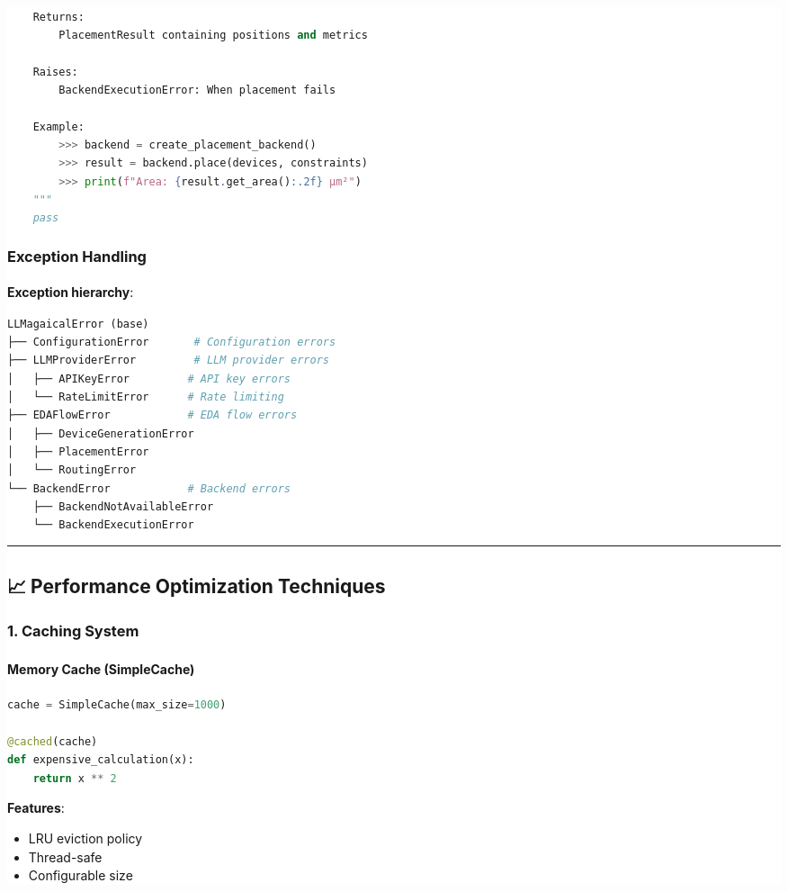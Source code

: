 ```python
    Returns:
        PlacementResult containing positions and metrics

    Raises:
        BackendExecutionError: When placement fails

    Example:
        >>> backend = create_placement_backend()
        >>> result = backend.place(devices, constraints)
        >>> print(f"Area: {result.get_area():.2f} µm²")
    """
    pass
```

### Exception Handling

**Exception hierarchy**:

```python
LLMagaicalError (base)
├── ConfigurationError       # Configuration errors
├── LLMProviderError         # LLM provider errors
│   ├── APIKeyError         # API key errors
│   └── RateLimitError      # Rate limiting
├── EDAFlowError            # EDA flow errors
│   ├── DeviceGenerationError
│   ├── PlacementError
│   └── RoutingError
└── BackendError            # Backend errors
    ├── BackendNotAvailableError
    └── BackendExecutionError
```

---

## 📈 Performance Optimization Techniques

### 1. Caching System

#### Memory Cache (SimpleCache)
```python
cache = SimpleCache(max_size=1000)

@cached(cache)
def expensive_calculation(x):
    return x ** 2
```

**Features**:
- LRU eviction policy
- Thread-safe
- Configurable size
